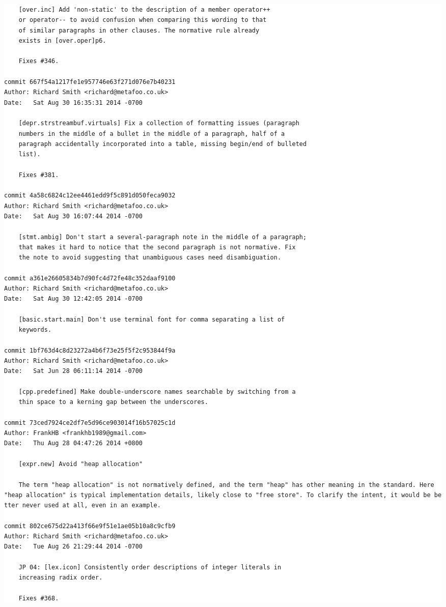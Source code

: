         [over.inc] Add 'non-static' to the description of a member operator++
        or operator-- to avoid confusion when comparing this wording to that
        of similar paragraphs in other clauses. The normative rule already
        exists in [over.oper]p6.
        
        Fixes #346.
    
    commit 667f54a1217fe1e957746e63f271d076e7b40231
    Author: Richard Smith <richard@metafoo.co.uk>
    Date:   Sat Aug 30 16:35:31 2014 -0700
    
        [depr.strstreambuf.virtuals] Fix a collection of formatting issues (paragraph
        numbers in the middle of a bullet in the middle of a paragraph, half of a
        paragraph accidentally incorporated into a table, missing begin/end of bulleted
        list).
        
        Fixes #381.
    
    commit 4a58c6824c12ee4461edd9f5c891d050feca9032
    Author: Richard Smith <richard@metafoo.co.uk>
    Date:   Sat Aug 30 16:07:44 2014 -0700
    
        [stmt.ambig] Don't start a several-paragraph note in the middle of a paragraph;
        that makes it hard to notice that the second paragraph is not normative. Fix
        the note to avoid suggesting that unambiguous cases need disambiguation.
    
    commit a361e26605834b7d90fc4d72fe48c352daaf9100
    Author: Richard Smith <richard@metafoo.co.uk>
    Date:   Sat Aug 30 12:42:05 2014 -0700
    
        [basic.start.main] Don't use terminal font for comma separating a list of
        keywords.
    
    commit 1bf763d4c8d23272a4b6f73e25f5f2c953844f9a
    Author: Richard Smith <richard@metafoo.co.uk>
    Date:   Sat Jun 28 06:11:14 2014 -0700
    
        [cpp.predefined] Make double-underscore names searchable by switching from a
        thin space to a kerning gap between the underscores.
    
    commit 73ced7924ce2df7e5d96ce903014f16b57025c1d
    Author: FrankHB <frankhb1989@gmail.com>
    Date:   Thu Aug 28 04:47:26 2014 +0800
    
        [expr.new] Avoid "heap allocation"
        
        The term "heap allocation" is not normatively defined, and the term "heap" has other meaning in the standard. Here "heap allocation" is typical implementation details, likely close to "free store". To clarify the intent, it would be better never used at all, even in an example.
    
    commit 802ce675d22a413f66e9f51e1ae05b10a8c9cfb9
    Author: Richard Smith <richard@metafoo.co.uk>
    Date:   Tue Aug 26 21:29:44 2014 -0700
    
        JP 04: [lex.icon] Consistently order descriptions of integer literals in
        increasing radix order.
        
        Fixes #368.
    